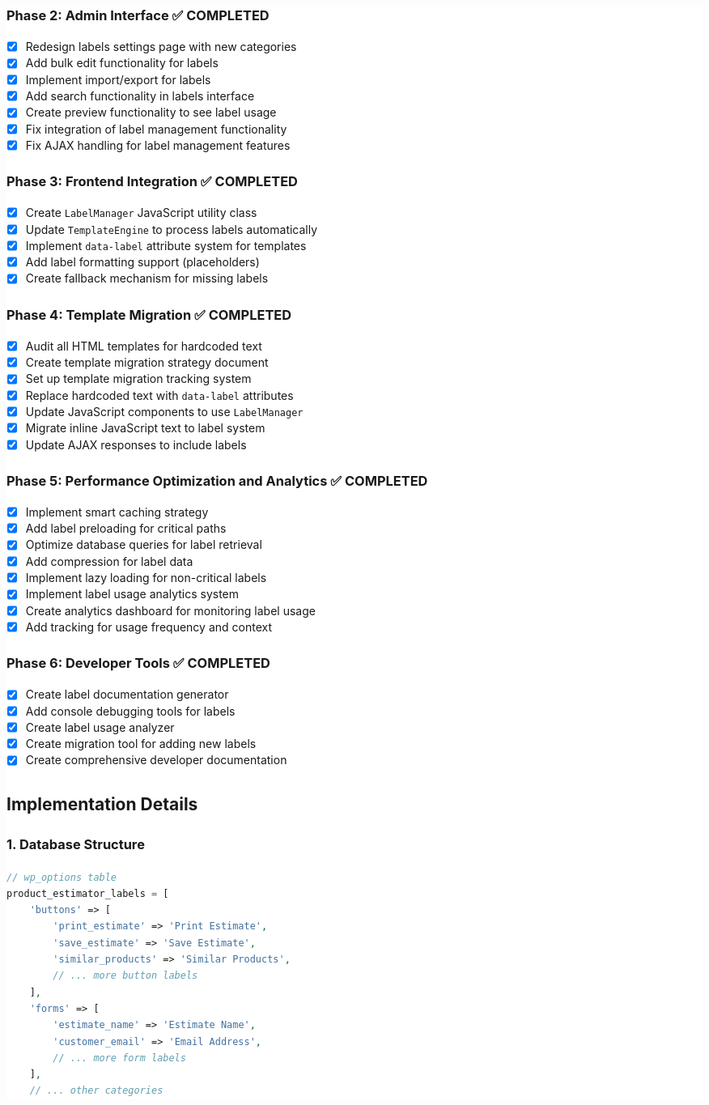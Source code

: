 ### Phase 2: Admin Interface ✅ COMPLETED
- [x] Redesign labels settings page with new categories
- [x] Add bulk edit functionality for labels
- [x] Implement import/export for labels
- [x] Add search functionality in labels interface
- [x] Create preview functionality to see label usage
- [x] Fix integration of label management functionality
- [x] Fix AJAX handling for label management features

### Phase 3: Frontend Integration ✅ COMPLETED
- [x] Create `LabelManager` JavaScript utility class
- [x] Update `TemplateEngine` to process labels automatically
- [x] Implement `data-label` attribute system for templates
- [x] Add label formatting support (placeholders)
- [x] Create fallback mechanism for missing labels

### Phase 4: Template Migration ✅ COMPLETED
- [x] Audit all HTML templates for hardcoded text
- [x] Create template migration strategy document
- [x] Set up template migration tracking system
- [x] Replace hardcoded text with `data-label` attributes
- [x] Update JavaScript components to use `LabelManager`
- [x] Migrate inline JavaScript text to label system
- [x] Update AJAX responses to include labels

### Phase 5: Performance Optimization and Analytics ✅ COMPLETED
- [x] Implement smart caching strategy
- [x] Add label preloading for critical paths
- [x] Optimize database queries for label retrieval
- [x] Add compression for label data
- [x] Implement lazy loading for non-critical labels
- [x] Implement label usage analytics system
- [x] Create analytics dashboard for monitoring label usage
- [x] Add tracking for usage frequency and context

### Phase 6: Developer Tools ✅ COMPLETED
- [x] Create label documentation generator
- [x] Add console debugging tools for labels
- [x] Create label usage analyzer
- [x] Create migration tool for adding new labels
- [x] Create comprehensive developer documentation

## Implementation Details

### 1. Database Structure

```php
// wp_options table
product_estimator_labels = [
    'buttons' => [
        'print_estimate' => 'Print Estimate',
        'save_estimate' => 'Save Estimate',
        'similar_products' => 'Similar Products',
        // ... more button labels
    ],
    'forms' => [
        'estimate_name' => 'Estimate Name',
        'customer_email' => 'Email Address',
        // ... more form labels
    ],
    // ... other categories
```